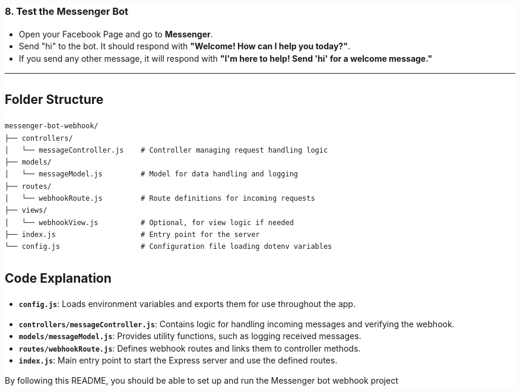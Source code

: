 ### 8. Test the Messenger Bot

- Open your Facebook Page and go to **Messenger**.
- Send "hi" to the bot. It should respond with **"Welcome! How can I help you today?"**.
- If you send any other message, it will respond with **"I'm here to help! Send 'hi' for a welcome message."**

---

## Folder Structure

```plaintext
messenger-bot-webhook/
├── controllers/
│   └── messageController.js    # Controller managing request handling logic
├── models/
│   └── messageModel.js         # Model for data handling and logging
├── routes/
│   └── webhookRoute.js         # Route definitions for incoming requests
├── views/
│   └── webhookView.js          # Optional, for view logic if needed
├── index.js                    # Entry point for the server
└── config.js                   # Configuration file loading dotenv variables
```

## Code Explanation

- **`config.js`**: Loads environment variables and exports them for use throughout the app.
```

```
- **`controllers/messageController.js`**: Contains logic for handling incoming messages and verifying the webhook.
- **`models/messageModel.js`**: Provides utility functions, such as logging received messages.
- **`routes/webhookRoute.js`**: Defines webhook routes and links them to controller methods.
- **`index.js`**: Main entry point to start the Express server and use the defined routes.


By following this README, you should be able to set up and run the Messenger bot webhook project